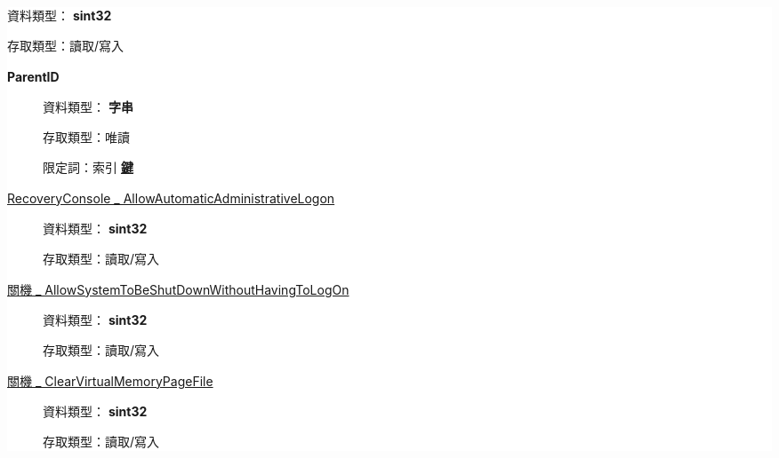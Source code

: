 資料類型： **sint32**
</dt> <dt>

存取類型：讀取/寫入
</dt> </dl>

</dd> <dt>

**ParentID**
</dt> <dd> <dl> <dt>

資料類型： **字串**
</dt> <dt>

存取類型：唯讀
</dt> <dt>

限定詞：索引 [**鍵**](/windows/desktop/WmiSdk/key-qualifier)
</dt> </dl>

</dd> <dt>

[RecoveryConsole \_ AllowAutomaticAdministrativeLogon](/windows/client-management/mdm/policy-csp-localpoliciessecurityoptions#localpoliciessecurityoptions-recoveryconsole-allowautomaticadministrativelogon)
</dt> <dd> <dl> <dt>

資料類型： **sint32**
</dt> <dt>

存取類型：讀取/寫入
</dt> </dl>

</dd> <dt>

[關機 \_ AllowSystemToBeShutDownWithoutHavingToLogOn](/windows/client-management/mdm/policy-csp-localpoliciessecurityoptions#localpoliciessecurityoptions-shutdown-allowsystemtobeshutdownwithouthavingtologon)
</dt> <dd> <dl> <dt>

資料類型： **sint32**
</dt> <dt>

存取類型：讀取/寫入
</dt> </dl>

</dd> <dt>

[關機 \_ ClearVirtualMemoryPageFile](/windows/client-management/mdm/policy-csp-localpoliciessecurityoptions#localpoliciessecurityoptions-shutdown-clearvirtualmemorypagefile)
</dt> <dd> <dl> <dt>

資料類型： **sint32**
</dt> <dt>

存取類型：讀取/寫入
</dt> </dl>

</dd> <dt>
